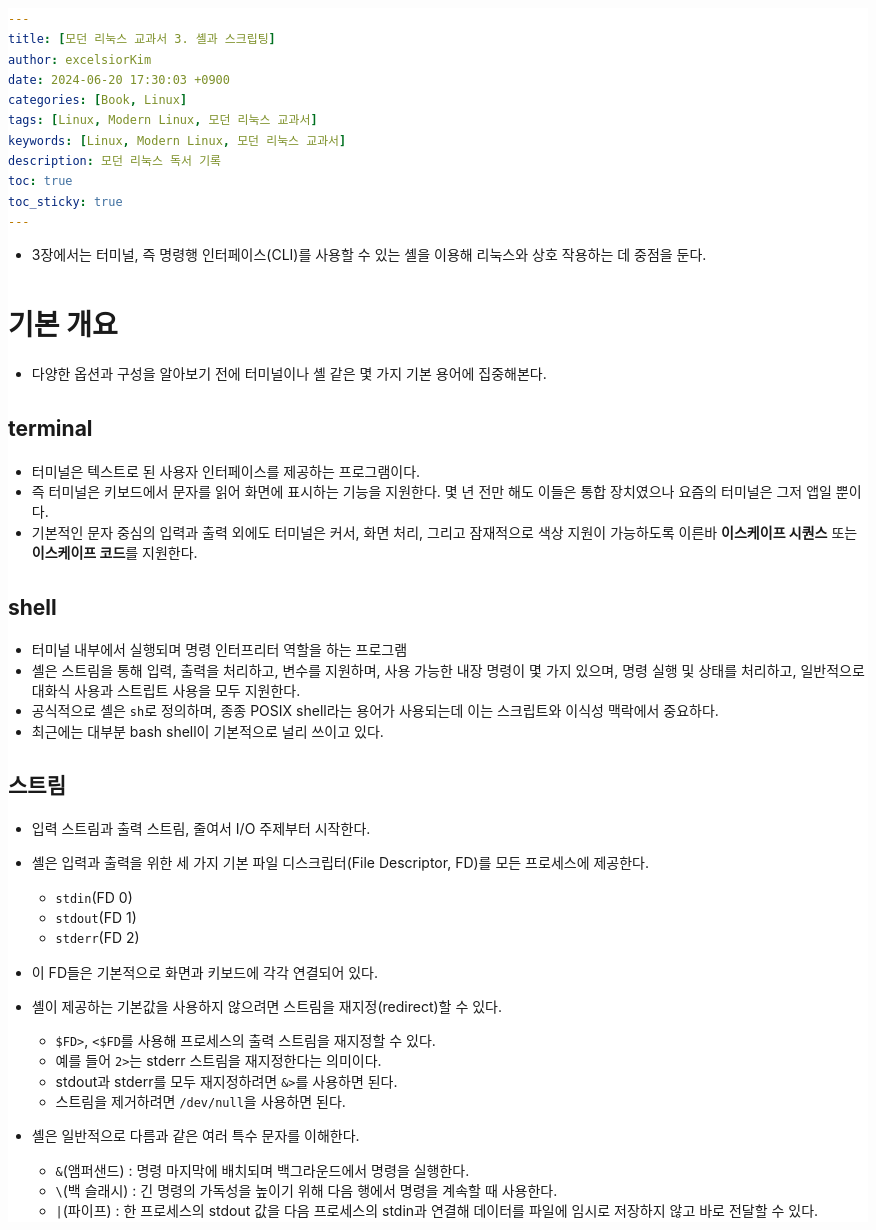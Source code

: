 ```yaml
---
title: [모던 리눅스 교과서 3. 셸과 스크립팅]
author: excelsiorKim
date: 2024-06-20 17:30:03 +0900
categories: [Book, Linux]
tags: [Linux, Modern Linux, 모던 리눅스 교과서]
keywords: [Linux, Modern Linux, 모던 리눅스 교과서]
description: 모던 리눅스 독서 기록
toc: true
toc_sticky: true
---
```

- 3장에서는 터미널, 즉 명령행 인터페이스(CLI)를 사용할 수 있는 셸을 이용해 리눅스와 상호 작용하는 데 중점을 둔다.

# 기본 개요

- 다양한 옵션과 구성을 알아보기 전에 터미널이나 셸 같은 몇 가지 기본 용어에 집중해본다.

## terminal

- 터미널은 텍스트로 된 사용자 인터페이스를 제공하는 프로그램이다.
- 즉 터미널은 키보드에서 문자를 읽어 화면에 표시하는 기능을 지원한다. 몇 년 전만 해도 이들은 통합 장치였으나 요즘의 터미널은 그저 앱일 뿐이다.
- 기본적인 문자 중심의 입력과 출력 외에도 터미널은 커서, 화면 처리, 그리고 잠재적으로 색상 지원이 가능하도록 이른바 **이스케이프 시퀀스** 또는 **이스케이프 코드**를 지원한다.

## shell

- 터미널 내부에서 실행되며 명령 인터프리터 역할을 하는 프로그램
- 셸은 스트림을 통해 입력, 출력을 처리하고, 변수를 지원하며, 사용 가능한 내장 명령이 몇 가지 있으며, 명령 실행 및 상태를 처리하고, 일반적으로 대화식 사용과 스트립트 사용을 모두 지원한다.
- 공식적으로 셸은 `sh`로 정의하며, 종종 POSIX shell라는 용어가 사용되는데 이는 스크립트와 이식성 맥락에서 중요하다.
- 최근에는 대부분 bash shell이 기본적으로 널리 쓰이고 있다.

## 스트림

- 입력 스트림과 출력 스트림, 줄여서 I/O 주제부터 시작한다.
- 셸은 입력과 출력을 위한 세 가지 기본 파일 디스크립터(File Descriptor, FD)를 모든 프로세스에 제공한다.
  - `stdin`(FD 0)
  - `stdout`(FD 1)
  - `stderr`(FD 2)
- 이 FD들은 기본적으로 화면과 키보드에 각각 연결되어 있다.
- 셸이 제공하는 기본값을 사용하지 않으려면 스트림을 재지정(redirect)할 수 있다.
  - `$FD>`, `<$FD`를 사용해 프로세스의 출력 스트림을 재지정할 수 있다.
  - 예를 들어 `2>`는 stderr 스트림을 재지정한다는 의미이다.
  - stdout과 stderr를 모두 재지정하려면 `&>`를 사용하면 된다.
  - 스트림을 제거하려면 `/dev/null`을 사용하면 된다.

- 셸은 일반적으로 다름과 같은 여러 특수 문자를 이해한다.
  - `&`(앰퍼샌드) : 명령 마지막에 배치되며 백그라운드에서 명령을 실행한다.
  - `\`(백 슬래시) : 긴 명령의 가독성을 높이기 위해 다음 행에서 명령을 계속할 때 사용한다.
  - `|`(파이프) : 한 프로세스의 stdout 값을 다음 프로세스의 stdin과 연결해 데이터를 파일에 임시로 저장하지 않고 바로 전달할 수 있다.  
